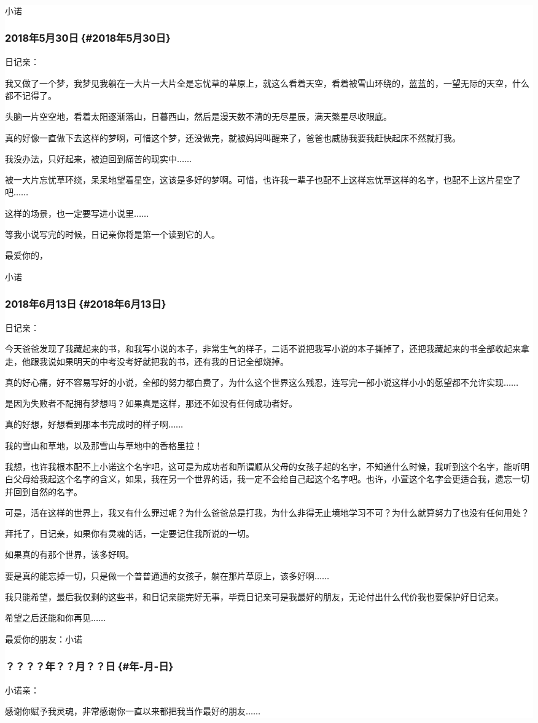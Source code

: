 小诺


### 2018年5月30日 {#2018年5月30日}

日记亲：

我又做了一个梦，我梦见我躺在一大片一大片全是忘忧草的草原上，就这么看着天空，看着被雪山环绕的，蓝蓝的，一望无际的天空，什么都不记得了。

头脑一片空空地，看着太阳逐渐落山，日暮西山，然后是漫天数不清的无尽星辰，满天繁星尽收眼底。

真的好像一直做下去这样的梦啊，可惜这个梦，还没做完，就被妈妈叫醒来了，爸爸也威胁我要我赶快起床不然就打我。

我没办法，只好起来，被迫回到痛苦的现实中……

被一大片忘忧草环绕，呆呆地望着星空，这该是多好的梦啊。可惜，也许我一辈子也配不上这样忘忧草这样的名字，也配不上这片星空了吧……

这样的场景，也一定要写进小说里……

等我小说写完的时候，日记亲你将是第一个读到它的人。

最爱你的，

小诺


### 2018年6月13日 {#2018年6月13日}

日记亲：

今天爸爸发现了我藏起来的书，和我写小说的本子，非常生气的样子，二话不说把我写小说的本子撕掉了，还把我藏起来的书全部收起来拿走，他跟我说如果明天的中考没考好就把我的书，还有我的日记全部烧掉。

真的好心痛，好不容易写好的小说，全部的努力都白费了，为什么这个世界这么残忍，连写完一部小说这样小小的愿望都不允许实现……

是因为失败者不配拥有梦想吗？如果真是这样，那还不如没有任何成功者好。

真的好想，好想看到那本书完成时的样子啊……

我的雪山和草地，以及那雪山与草地中的香格里拉！

我想，也许我根本配不上小诺这个名字吧，这可是为成功者和所谓顺从父母的女孩子起的名字，不知道什么时候，我听到这个名字，能听明白父母给我起这个名字的含义，如果，我在另一个世界的话，我一定不会给自己起这个名字吧。也许，小萱这个名字会更适合我，遗忘一切并回到自然的名字。

可是，活在这样的世界上，我又有什么罪过呢？为什么爸爸总是打我，为什么非得无止境地学习不可？为什么就算努力了也没有任何用处？

拜托了，日记亲，如果你有灵魂的话，一定要记住我所说的一切。

如果真的有那个世界，该多好啊。

要是真的能忘掉一切，只是做一个普普通通的女孩子，躺在那片草原上，该多好啊……

我只能希望，最后我仅剩的这些书，和日记亲能完好无事，毕竟日记亲可是我最好的朋友，无论付出什么代价我也要保护好日记亲。

希望之后还能和你再见……

最爱你的朋友：小诺


### ？？？？年？？月？？日 {#年-月-日}

小诺亲：

感谢你赋予我灵魂，非常感谢你一直以来都把我当作最好的朋友……
